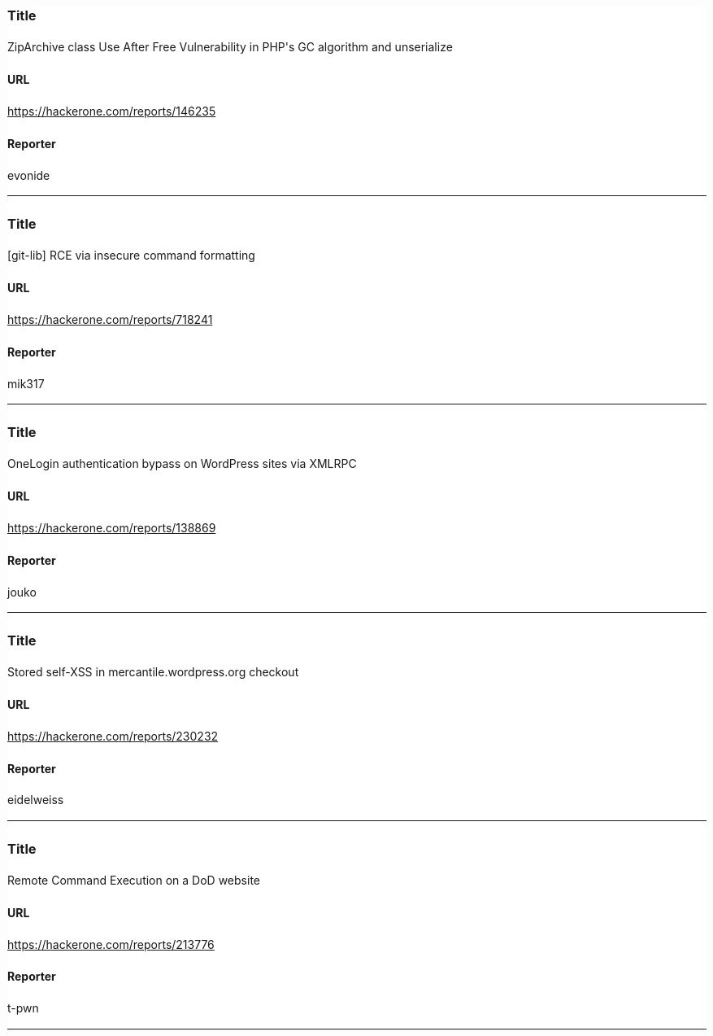 
### Title
ZipArchive class Use After Free Vulnerability in PHP's GC algorithm and unserialize
#### URL 
https://hackerone.com/reports/146235
#### Reporter 
evonide

---


### Title
[git-lib] RCE via insecure command formatting
#### URL 
https://hackerone.com/reports/718241
#### Reporter 
mik317

---


### Title
OneLogin authentication bypass on WordPress sites via XMLRPC
#### URL 
https://hackerone.com/reports/138869
#### Reporter 
jouko

---


### Title
Stored self-XSS in mercantile.wordpress.org checkout
#### URL 
https://hackerone.com/reports/230232
#### Reporter 
eidelweiss

---


### Title
Remote Command Execution on a DoD website
#### URL 
https://hackerone.com/reports/213776
#### Reporter 
t-pwn

---
